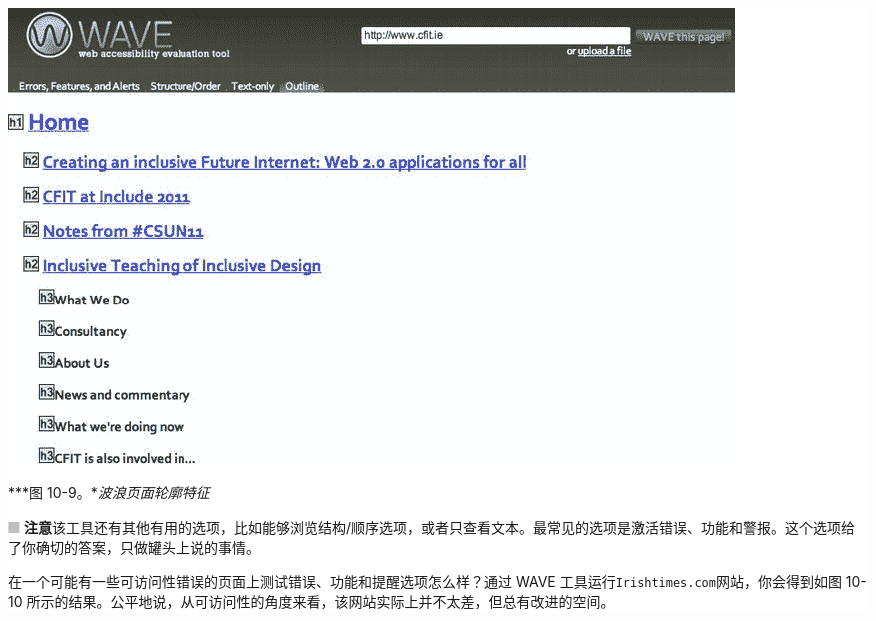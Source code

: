 ![Image](img/9781430241942_Fig10-09.jpg)

***图 10-9。**波浪页面轮廓特征*

![Image](img/square.jpg) **注意**该工具还有其他有用的选项，比如能够浏览结构/顺序选项，或者只查看文本。最常见的选项是激活错误、功能和警报。这个选项给了你确切的答案，只做罐头上说的事情。

在一个可能有一些可访问性错误的页面上测试错误、功能和提醒选项怎么样？通过 WAVE 工具运行`Irishtimes.com`网站，你会得到如图 10-10 所示的结果。公平地说，从可访问性的角度来看，该网站实际上并不太差，但总有改进的空间。
